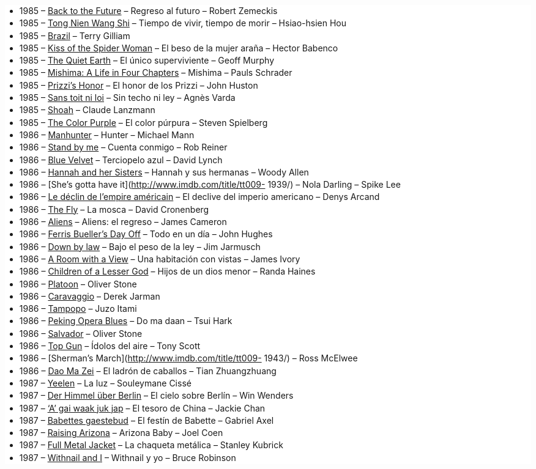 - 1985 – [Back to the Future](http://www.imdb.com/title/tt0088763/) – Regreso al futuro – Robert Zemeckis
- 1985 – [Tong Nien Wang Shi](http://www.imdb.com/title/tt0090185/) – Tiempo de vivir, tiempo de morir – Hsiao-hsien Hou
- 1985 – [Brazil](http://www.imdb.com/title/tt0088846/) – Terry Gilliam
- 1985 – [Kiss of the Spider Woman](http://www.imdb.com/title/tt0089424/) – El beso de la mujer araña – Hector Babenco
- 1985 – [The Quiet Earth](http://www.imdb.com/title/tt0089869/) – El único superviviente – Geoff Murphy
- 1985 – [Mishima: A Life in Four Chapters](http://www.imdb.com/title/tt0089603/) – Mishima – Pauls Schrader
- 1985 – [Prizzi’s Honor](http://www.imdb.com/title/tt0089841/) – El honor de los Prizzi – John Huston
- 1985 – [Sans toit ni loi](http://www.imdb.com/title/tt0089960/) – Sin techo ni ley – Agnès Varda
- 1985 – [Shoah](http://www.imdb.com/title/tt0090015/) – Claude Lanzmann
- 1985 – [The Color Purple](http://www.imdb.com/title/tt0088939/) – El color púrpura – Steven Spielberg
- 1986 – [Manhunter](http://www.imdb.com/title/tt0091474/) – Hunter – Michael Mann
- 1986 – [Stand by me](http://www.imdb.com/title/tt0092005/) – Cuenta conmigo – Rob Reiner
- 1986 – [Blue Velvet](http://www.imdb.com/title/tt0090756/) – Terciopelo azul – David Lynch
- 1986 – [Hannah and her Sisters](http://www.imdb.com/title/tt0091167/) – Hannah y sus hermanas – Woody Allen
- 1986 – [She’s gotta have it](http://www.imdb.com/title/tt009- 1939/) – Nola Darling – Spike Lee
- 1986 – [Le déclin de l’empire américain](http://www.imdb.com/title/tt0090985/) – El declive del imperio americano – Denys Arcand
- 1986 – [The Fly](http://www.imdb.com/title/tt0091064/) – La mosca – David Cronenberg
- 1986 – [Aliens](http://www.imdb.com/title/tt0090605/) – Aliens: el regreso – James Cameron
- 1986 – [Ferris Bueller’s Day Off](http://www.imdb.com/title/tt0091042/) – Todo en un día – John Hughes
- 1986 – [Down by law](http://www.imdb.com/title/tt0090967/) – Bajo el peso de la ley – Jim Jarmusch
- 1986 – [A Room with a View](http://www.imdb.com/title/tt0091867/) – Una habitación con vistas – James Ivory
- 1986 – [Children of a Lesser God](http://www.imdb.com/title/tt0090830/) – Hijos de un dios menor – Randa Haines
- 1986 – [Platoon](http://www.imdb.com/title/tt0091763/) – Oliver Stone
- 1986 – [Caravaggio](http://www.imdb.com/title/tt0090798/) – Derek Jarman
- 1986 – [Tampopo](http://www.imdb.com/title/tt0092048/) – Juzo Itami
- 1986 – [Peking Opera Blues](http://www.imdb.com/title/tt0090952/) – Do ma daan – Tsui Hark
- 1986 – [Salvador](http://www.imdb.com/title/tt0091886/) – Oliver Stone
- 1986 – [Top Gun](http://www.imdb.com/title/tt0092099/) – Ídolos del aire – Tony Scott
- 1986 – [Sherman’s March](http://www.imdb.com/title/tt009- 1943/) – Ross McElwee
- 1986 – [Dao Ma Zei](http://www.imdb.com/title/tt0090907/) – El ladrón de caballos – Tian Zhuangzhuang
- 1987 – [Yeelen](http://www.imdb.com/title/tt0094349/) – La luz – Souleymane Cissé
- 1987 – [Der Himmel über Berlin](http://www.imdb.com/title/tt0093191/) – El cielo sobre Berlín – Win Wenders
- 1987 – [‘A’ gai waak juk jap](http://www.imdb.com/title/tt0092501/) – El tesoro de China – Jackie Chan
- 1987 – [Babettes gaestebud](http://www.imdb.com/title/tt0092603/) – El festín de Babette – Gabriel Axel
- 1987 – [Raising Arizona](http://www.imdb.com/title/tt0093822/) – Arizona Baby – Joel Coen
- 1987 – [Full Metal Jacket](http://www.imdb.com/title/tt0093058/) – La chaqueta metálica – Stanley Kubrick
- 1987 – [Withnail and I](http://www.imdb.com/title/tt0094336/) – Withnail y yo – Bruce Robinson
